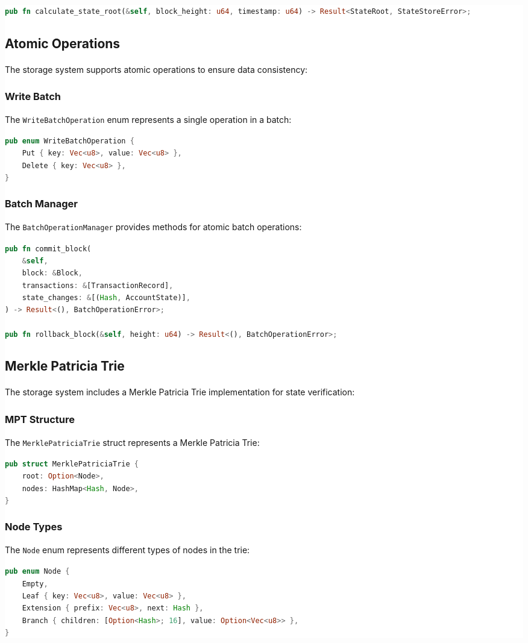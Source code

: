```rust
pub fn calculate_state_root(&self, block_height: u64, timestamp: u64) -> Result<StateRoot, StateStoreError>;
```

## Atomic Operations

The storage system supports atomic operations to ensure data consistency:

### Write Batch

The `WriteBatchOperation` enum represents a single operation in a batch:

```rust
pub enum WriteBatchOperation {
    Put { key: Vec<u8>, value: Vec<u8> },
    Delete { key: Vec<u8> },
}
```

### Batch Manager

The `BatchOperationManager` provides methods for atomic batch operations:

```rust
pub fn commit_block(
    &self,
    block: &Block,
    transactions: &[TransactionRecord],
    state_changes: &[(Hash, AccountState)],
) -> Result<(), BatchOperationError>;

pub fn rollback_block(&self, height: u64) -> Result<(), BatchOperationError>;
```

## Merkle Patricia Trie

The storage system includes a Merkle Patricia Trie implementation for state verification:

### MPT Structure

The `MerklePatriciaTrie` struct represents a Merkle Patricia Trie:

```rust
pub struct MerklePatriciaTrie {
    root: Option<Node>,
    nodes: HashMap<Hash, Node>,
}
```

### Node Types

The `Node` enum represents different types of nodes in the trie:

```rust
pub enum Node {
    Empty,
    Leaf { key: Vec<u8>, value: Vec<u8> },
    Extension { prefix: Vec<u8>, next: Hash },
    Branch { children: [Option<Hash>; 16], value: Option<Vec<u8>> },
}
```
